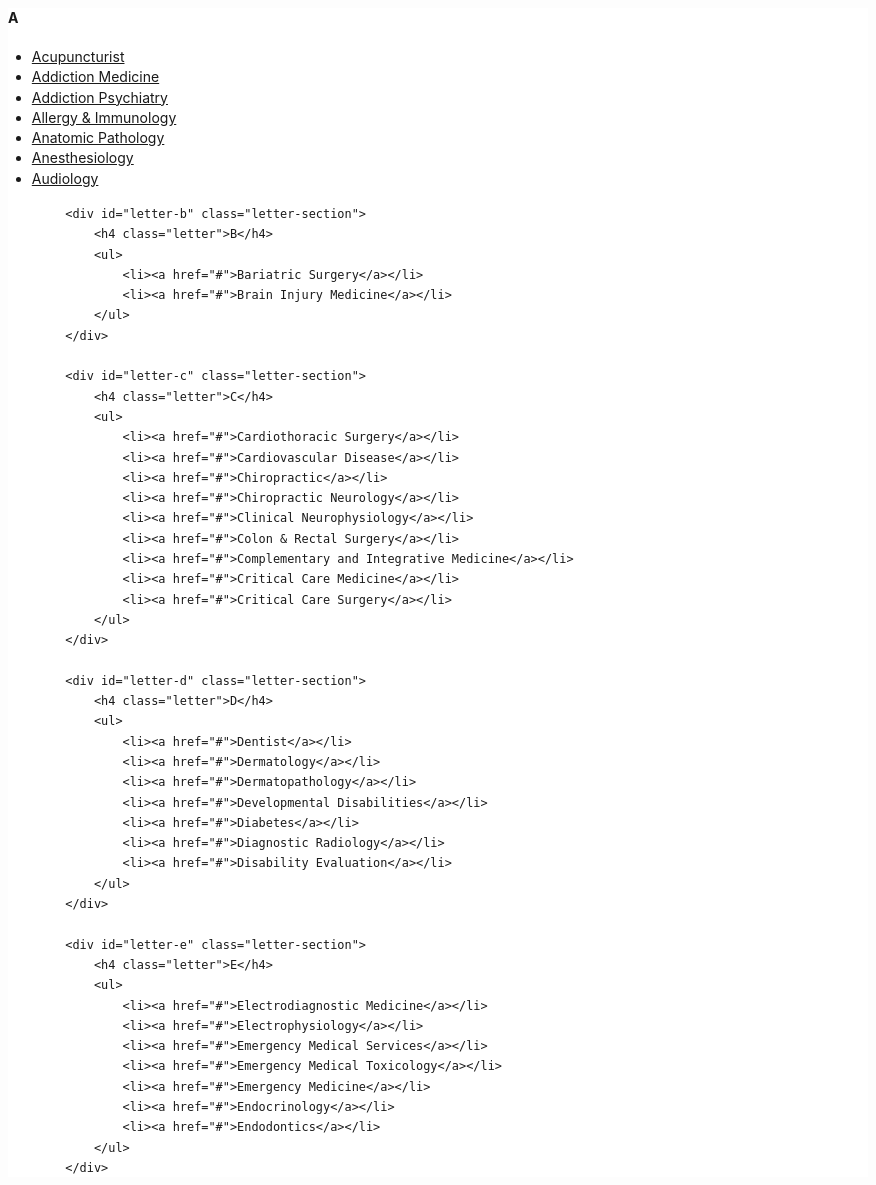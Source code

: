 <div class="section padded-bottom">
    <div class="site-wrapper">
        <div class="specialty-list specialty-list-alphabetical columns-3">
            <div id="letter-a" class="letter-section">
                <h4 class="letter">A</h4>
                <ul>                
                    <li><a href="#">Acupuncturist</a></li>
                    <li><a href="#">Addiction Medicine</a></li>
                    <li><a href="#">Addiction Psychiatry</a></li>
                    <li><a href="#">Allergy & Immunology</a></li>
                    <li><a href="#">Anatomic Pathology</a></li>
                    <li><a href="#">Anesthesiology</a></li>
                    <li><a href="#">Audiology</a></li>
                </ul>
            </div>

            <div id="letter-b" class="letter-section">
                <h4 class="letter">B</h4>
                <ul>
                    <li><a href="#">Bariatric Surgery</a></li>
                    <li><a href="#">Brain Injury Medicine</a></li>
                </ul>
            </div>

            <div id="letter-c" class="letter-section">
                <h4 class="letter">C</h4>
                <ul>                
                    <li><a href="#">Cardiothoracic Surgery</a></li>
                    <li><a href="#">Cardiovascular Disease</a></li>
                    <li><a href="#">Chiropractic</a></li>
                    <li><a href="#">Chiropractic Neurology</a></li>
                    <li><a href="#">Clinical Neurophysiology</a></li>
                    <li><a href="#">Colon & Rectal Surgery</a></li>
                    <li><a href="#">Complementary and Integrative Medicine</a></li>
                    <li><a href="#">Critical Care Medicine</a></li>
                    <li><a href="#">Critical Care Surgery</a></li>
                </ul>
            </div>

            <div id="letter-d" class="letter-section">
                <h4 class="letter">D</h4>
                <ul>                
                    <li><a href="#">Dentist</a></li>
                    <li><a href="#">Dermatology</a></li>
                    <li><a href="#">Dermatopathology</a></li>
                    <li><a href="#">Developmental Disabilities</a></li>
                    <li><a href="#">Diabetes</a></li>
                    <li><a href="#">Diagnostic Radiology</a></li>
                    <li><a href="#">Disability Evaluation</a></li>
                </ul>
            </div>

            <div id="letter-e" class="letter-section">
                <h4 class="letter">E</h4>
                <ul>                
                    <li><a href="#">Electrodiagnostic Medicine</a></li>
                    <li><a href="#">Electrophysiology</a></li>
                    <li><a href="#">Emergency Medical Services</a></li>
                    <li><a href="#">Emergency Medical Toxicology</a></li>
                    <li><a href="#">Emergency Medicine</a></li>
                    <li><a href="#">Endocrinology</a></li>
                    <li><a href="#">Endodontics</a></li>
                </ul>
            </div>
